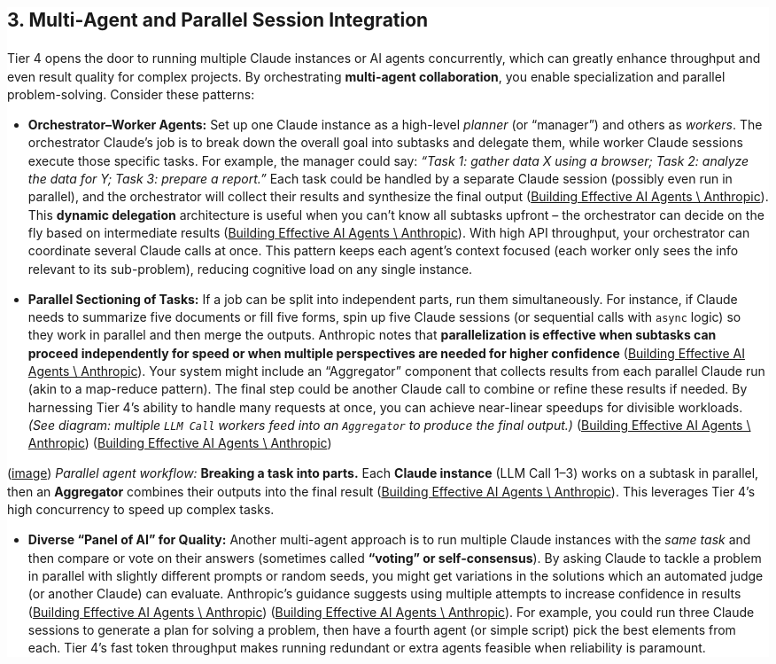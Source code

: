 ## 3. Multi‑Agent and Parallel Session Integration 
Tier 4 opens the door to running multiple Claude instances or AI agents concurrently, which can greatly enhance throughput and even result quality for complex projects. By orchestrating **multi-agent collaboration**, you enable specialization and parallel problem-solving. Consider these patterns:

- **Orchestrator–Worker Agents:** Set up one Claude instance as a high-level *planner* (or “manager”) and others as *workers*. The orchestrator Claude’s job is to break down the overall goal into subtasks and delegate them, while worker Claude sessions execute those specific tasks. For example, the manager could say: *“Task 1: gather data X using a browser; Task 2: analyze the data for Y; Task 3: prepare a report.”* Each task could be handled by a separate Claude session (possibly even run in parallel), and the orchestrator will collect their results and synthesize the final output ([Building Effective AI Agents \ Anthropic](https://www.anthropic.com/research/building-effective-agents#:~:text=In%20the%20orchestrator,LLMs%2C%20and%20synthesizes%20their%20results)). This **dynamic delegation** architecture is useful when you can’t know all subtasks upfront – the orchestrator can decide on the fly based on intermediate results ([Building Effective AI Agents \ Anthropic](https://www.anthropic.com/research/building-effective-agents#:~:text=When%20to%20use%20this%20workflow%3A,based%20on%20the%20specific%20input)). With high API throughput, your orchestrator can coordinate several Claude calls at once. This pattern keeps each agent’s context focused (each worker only sees the info relevant to its sub-problem), reducing cognitive load on any single instance.

- **Parallel Sectioning of Tasks:** If a job can be split into independent parts, run them simultaneously. For instance, if Claude needs to summarize five documents or fill five forms, spin up five Claude sessions (or sequential calls with `async` logic) so they work in parallel and then merge the outputs. Anthropic notes that **parallelization is effective when subtasks can proceed independently for speed or when multiple perspectives are needed for higher confidence** ([Building Effective AI Agents \ Anthropic](https://www.anthropic.com/research/building-effective-agents#:~:text=When%20to%20use%20this%20workflow%3A,attention%20on%20each%20specific%20aspect)). Your system might include an “Aggregator” component that collects results from each parallel Claude run (akin to a map-reduce pattern). The final step could be another Claude call to combine or refine these results if needed. By harnessing Tier 4’s ability to handle many requests at once, you can achieve near-linear speedups for divisible workloads. *(See diagram: multiple `LLM Call` workers feed into an `Aggregator` to produce the final output.)* ([Building Effective AI Agents \ Anthropic](https://www.anthropic.com/research/building-effective-agents#:~:text=LLMs%20can%20sometimes%20work%20simultaneously,manifests%20in%20two%20key%20variations)) ([Building Effective AI Agents \ Anthropic](https://www.anthropic.com/research/building-effective-agents#:~:text=When%20to%20use%20this%20workflow%3A,attention%20on%20each%20specific%20aspect))

 ([image]()) *Parallel agent workflow:* **Breaking a task into parts.** Each **Claude instance** (LLM Call 1–3) works on a subtask in parallel, then an **Aggregator** combines their outputs into the final result ([Building Effective AI Agents \ Anthropic](https://www.anthropic.com/research/building-effective-agents#:~:text=When%20to%20use%20this%20workflow%3A,attention%20on%20each%20specific%20aspect)). This leverages Tier 4’s high concurrency to speed up complex tasks.

- **Diverse “Panel of AI” for Quality:** Another multi-agent approach is to run multiple Claude instances with the *same task* and then compare or vote on their answers (sometimes called **“voting” or self-consensus**). By asking Claude to tackle a problem in parallel with slightly different prompts or random seeds, you might get variations in the solutions which an automated judge (or another Claude) can evaluate. Anthropic’s guidance suggests using multiple attempts to increase confidence in results ([Building Effective AI Agents \ Anthropic](https://www.anthropic.com/research/building-effective-agents#:~:text=,times%20to%20get%20diverse%20outputs)) ([Building Effective AI Agents \ Anthropic](https://www.anthropic.com/research/building-effective-agents#:~:text=evaluates%20a%20different%20aspect%20of,balance%20false%20positives%20and%20negatives)). For example, you could run three Claude sessions to generate a plan for solving a problem, then have a fourth agent (or simple script) pick the best elements from each. Tier 4’s fast token throughput makes running redundant or extra agents feasible when reliability is paramount.

